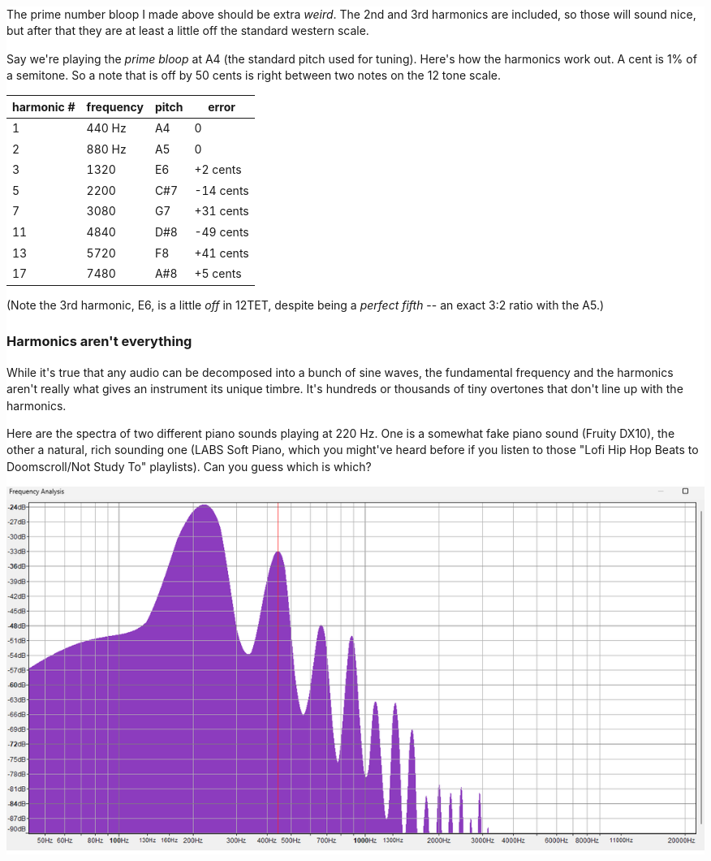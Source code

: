 The prime number bloop I made above should be extra *weird*. The 2nd and 3rd harmonics are included, so those will sound nice, but after that they are at least a little off the standard western scale.

Say we're playing the *prime bloop* at A4 (the standard pitch used for tuning).  Here's how the harmonics work out. A cent is 1% of a semitone. So a note that is off by 50 cents is right between two notes on the 12 tone scale.

|harmonic # | frequency | pitch | error |
|-----------|-----------|-------|-------|
|  1        | 440 Hz    | A4    | 0     |
|  2        | 880 Hz    | A5    | 0     |
|  3        | 1320      | E6    | +2 cents  |
|  5        | 2200      | C#7   | -14 cents |
|  7        | 3080      | G7    | +31 cents |
| 11        | 4840      | D#8   | -49 cents |
| 13        | 5720      | F8    | +41 cents |
| 17        | 7480      | A#8    | +5 cents |

(Note the 3rd harmonic, E6, is a little *off* in 12TET, despite being a *perfect fifth* -- an exact 3:2 ratio with the A5.)

### Harmonics aren't everything
While it's true that any audio can be decomposed into a bunch of sine waves, the fundamental frequency and the harmonics aren't really what gives an instrument its unique timbre. It's hundreds or thousands of tiny overtones that don't line up with the harmonics.

Here are the spectra of two different piano sounds playing at 220 Hz. One is a somewhat fake piano sound (Fruity DX10), the other a natural, rich sounding one (LABS Soft Piano, which you might've heard before if you listen to those "Lofi Hip Hop Beats to Doomscroll/Not Study To" playlists). Can you guess which is which?

![/img/real-piano.png](/img/real-piano.png)
